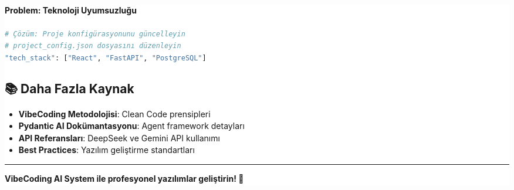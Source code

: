 #### Problem: Teknoloji Uyumsuzluğu
```bash
# Çözüm: Proje konfigürasyonunu güncelleyin
# project_config.json dosyasını düzenleyin
"tech_stack": ["React", "FastAPI", "PostgreSQL"]
```

## 📚 Daha Fazla Kaynak

- **VibeCoding Metodolojisi**: Clean Code prensipleri
- **Pydantic AI Dokümantasyonu**: Agent framework detayları
- **API Referansları**: DeepSeek ve Gemini API kullanımı
- **Best Practices**: Yazılım geliştirme standartları

---

**VibeCoding AI System ile profesyonel yazılımlar geliştirin! 🚀** 